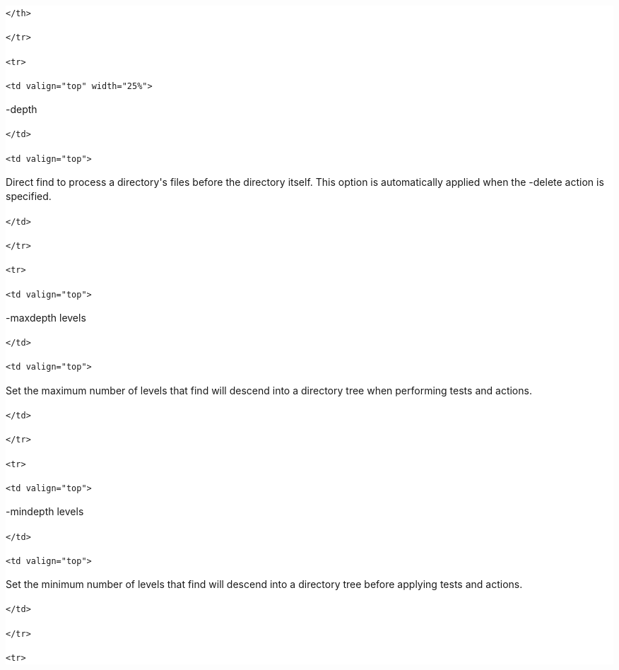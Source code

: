 ```{=html}
</th>
```
```{=html}
</tr>
```
```{=html}
<tr>
```
```{=html}
<td valign="top" width="25%">
```
-depth
```{=html}
</td>
```
```{=html}
<td valign="top">
```
Direct find to process a directory's files before the directory itself. This option is automatically applied when the -delete action is specified.
```{=html}
</td>
```
```{=html}
</tr>
```
```{=html}
<tr>
```
```{=html}
<td valign="top">
```
-maxdepth levels
```{=html}
</td>
```
```{=html}
<td valign="top">
```
Set the maximum number of levels that find will descend into a directory tree when performing tests and actions.
```{=html}
</td>
```
```{=html}
</tr>
```
```{=html}
<tr>
```
```{=html}
<td valign="top">
```
-mindepth levels
```{=html}
</td>
```
```{=html}
<td valign="top">
```
Set the minimum number of levels that find will descend into a directory tree before applying tests and actions.
```{=html}
</td>
```
```{=html}
</tr>
```
```{=html}
<tr>
```